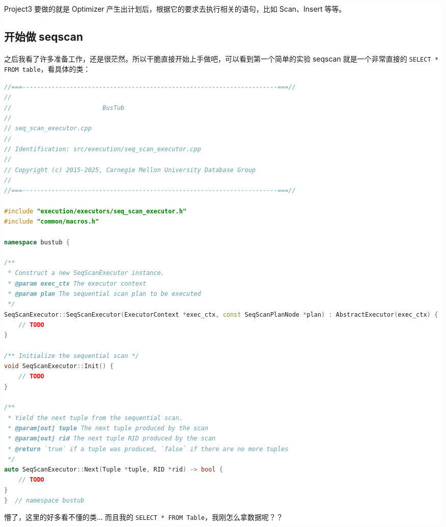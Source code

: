 Project3 要做的就是 Optimizer 产生出计划后，根据它的要求去执行相关的语句，比如 Scan、Insert 等等。

## 开始做 seqscan

之后我看了许多准备工作，还是很茫然。所以干脆直接开始上手做吧，可以看到第一个简单的实验 seqscan 就是一个非常直接的 `SELECT * FROM table`，看具体的类：

```cpp
//===----------------------------------------------------------------------===//
//
//                         BusTub
//
// seq_scan_executor.cpp
//
// Identification: src/execution/seq_scan_executor.cpp
//
// Copyright (c) 2015-2025, Carnegie Mellon University Database Group
//
//===----------------------------------------------------------------------===//

#include "execution/executors/seq_scan_executor.h"
#include "common/macros.h"

namespace bustub {

/**
 * Construct a new SeqScanExecutor instance.
 * @param exec_ctx The executor context
 * @param plan The sequential scan plan to be executed
 */
SeqScanExecutor::SeqScanExecutor(ExecutorContext *exec_ctx, const SeqScanPlanNode *plan) : AbstractExecutor(exec_ctx) {
    // TODO
}

/** Initialize the sequential scan */
void SeqScanExecutor::Init() {
    // TODO
}

/**
 * Yield the next tuple from the sequential scan.
 * @param[out] tuple The next tuple produced by the scan
 * @param[out] rid The next tuple RID produced by the scan
 * @return `true` if a tuple was produced, `false` if there are no more tuples
 */
auto SeqScanExecutor::Next(Tuple *tuple, RID *rid) -> bool {
    // TODO
}
}  // namespace bustub
```

懵了，这里的好多看不懂的类... 而且我的 `SELECT * FROM Table`，我刚怎么拿数据呢？？
